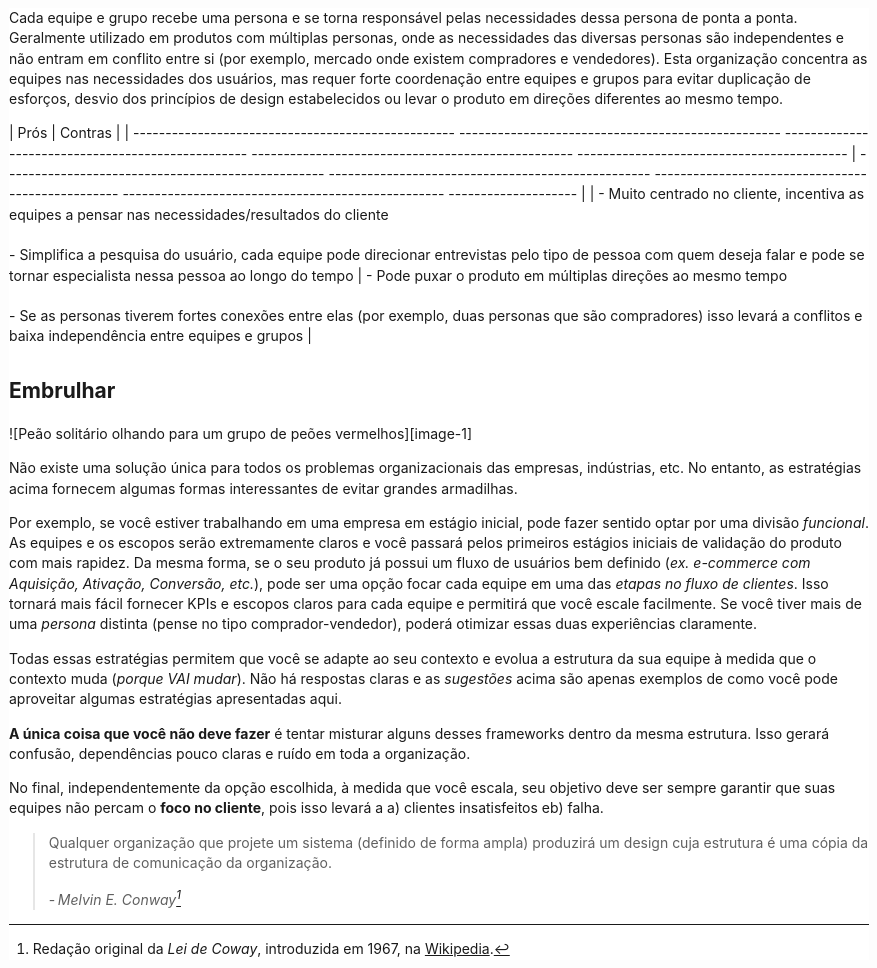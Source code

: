 
Cada equipe e grupo recebe uma persona e se torna responsável pelas necessidades dessa persona de ponta a ponta. Geralmente utilizado em produtos com múltiplas personas, onde as necessidades das diversas personas são independentes e não entram em conflito entre si (por exemplo, mercado onde existem compradores e vendedores). Esta organização concentra as equipes nas necessidades dos usuários, mas requer forte coordenação entre equipes e grupos para evitar duplicação de esforços, desvio dos princípios de design estabelecidos ou levar o produto em direções diferentes ao mesmo tempo.

| Prós | Contras |
| -------------------------------------------------- -------------------------------------------------- -------------------------------------------------- -------------------------------------------------- ------------------------------------------ | -------------------------------------------------- -------------------------------------------------- -------------------------------------------------- -------------------------------------------------- -------------------- |
| - Muito centrado no cliente, incentiva as equipes a pensar nas necessidades/resultados do cliente <br/><br/>- Simplifica a pesquisa do usuário, cada equipe pode direcionar entrevistas pelo tipo de pessoa com quem deseja falar e pode se tornar especialista nessa pessoa ao longo do tempo | - Pode puxar o produto em múltiplas direções ao mesmo tempo <br/><br/>- Se as personas tiverem fortes conexões entre elas (por exemplo, duas personas que são compradores) isso levará a conflitos e baixa independência entre equipes e grupos |


## Embrulhar

![Peão solitário olhando para um grupo de peões vermelhos][image-1]

Não existe uma solução única para todos os problemas organizacionais das empresas, indústrias, etc. No entanto, as estratégias acima fornecem algumas formas interessantes de evitar grandes armadilhas.

Por exemplo, se você estiver trabalhando em uma empresa em estágio inicial, pode fazer sentido optar por uma divisão *funcional*. As equipes e os escopos serão extremamente claros e você passará pelos primeiros estágios iniciais de validação do produto com mais rapidez. Da mesma forma, se o seu produto já possui um fluxo de usuários bem definido (*ex. e-commerce com Aquisição, Ativação, Conversão, etc.*), pode ser uma opção focar cada equipe em uma das *etapas no fluxo de clientes*. Isso tornará mais fácil fornecer KPIs e escopos claros para cada equipe e permitirá que você escale facilmente. Se você tiver mais de uma *persona* distinta (pense no tipo comprador-vendedor), poderá otimizar essas duas experiências claramente.

Todas essas estratégias permitem que você se adapte ao seu contexto e evolua a estrutura da sua equipe à medida que o contexto muda (*porque VAI mudar*). Não há respostas claras e as *sugestões* acima são apenas exemplos de como você pode aproveitar algumas estratégias apresentadas aqui.

**A única coisa que você não deve fazer** é tentar misturar alguns desses frameworks dentro da mesma estrutura. Isso gerará confusão, dependências pouco claras e ruído em toda a organização.

No final, independentemente da opção escolhida, à medida que você escala, seu objetivo deve ser sempre garantir que suas equipes não percam o **foco no cliente**, pois isso levará a a) clientes insatisfeitos eb) falha.

> Qualquer organização que projete um sistema (definido de forma ampla) produzirá um design cuja estrutura é uma cópia da estrutura de comunicação da organização.</br>
>
> - <cite>Melvin E. Conway[^1]</cite>

[^1]: Redação original da *Lei de Coway*, introduzida em 1967, na [Wikipedia][1].


[1]: https://en.wikipedia.org/wiki/Conway%27s_law

[imagem-1]: img/lonely.jpg